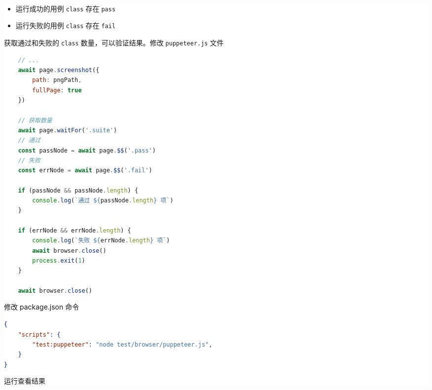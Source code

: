 - 运行成功的用例 `class` 存在 `pass`

- 运行失败的用例 `class` 存在 `fail`

获取通过和失败的 `class` 数量，可以验证结果。修改 `puppeteer.js` 文件

```js
    // ...
    await page.screenshot({
        path: pngPath,
        fullPage: true
    })

    // 获取数量
    await page.waitFor('.suite')
    // 通过
    const passNode = await page.$$('.pass')
    // 失败
    const errNode = await page.$$('.fail')

    if (passNode && passNode.length) {
        console.log(`通过 ${passNode.length} 项`)
    }

    if (errNode && errNode.length) {
        console.log(`失败 ${errNode.length} 项`)
        await browser.close()
        process.exit(1)
    }

    await browser.close()
```

修改 package.json 命令

```json
{
    "scripts": {
        "test:puppeteer": "node test/browser/puppeteer.js",
    }
}
```

运行查看结果